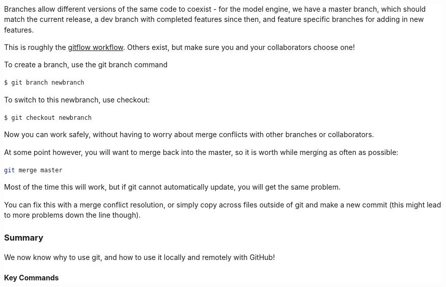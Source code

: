 Branches allow different versions of the same code to coexist - for the model engine, we have a master branch,
which should match the current release, a dev branch with completed features since then, and feature specific branches for adding in new
features.

This is roughly the [gitflow workflow](https://www.atlassian.com/git/tutorials/comparing-workflows/gitflow-workflow/).
Others exist, but make sure you and your collaborators choose one!

To create a branch, use the git branch command

```BASH
$ git branch newbranch
```

To switch to this newbranch, use checkout:

```BASH
$ git checkout newbranch
```

Now you can work safely, without having to worry about merge conflicts with other branches or collaborators.

At some point however, you will want to merge back into the master, so it is worth while merging as often as possible:

```BASH
git merge master
```

Most of the time this will work, but if git cannot automatically update, you will get the same problem.

You can fix this with a merge conflict resolution, or simply copy across files outside of git and make a new commit
(this might lead to more problems down the line though).


### Summary

We now know why to use git, and how to use it locally and remotely with GitHub!

#### Key Commands
